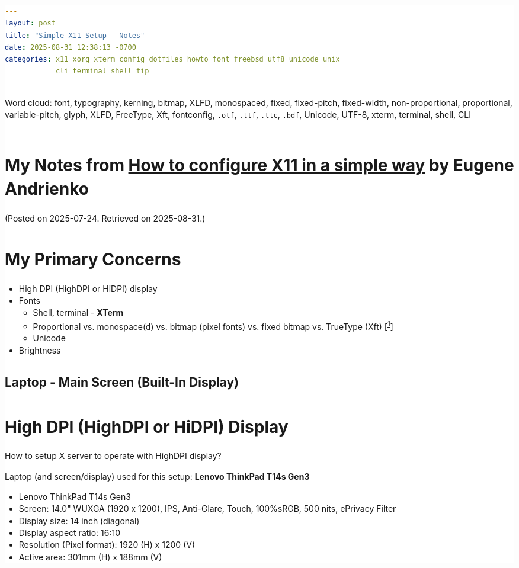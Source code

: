 ```yaml
---
layout: post
title: "Simple X11 Setup - Notes"
date: 2025-08-31 12:38:13 -0700 
categories: x11 xorg xterm config dotfiles howto font freebsd utf8 unicode unix 
            cli terminal shell tip 
---
```


Word cloud: font, typography, kerning, bitmap, XLFD, monospaced, 
                  fixed, fixed-pitch, fixed-width, non-proportional, 
                  proportional, variable-pitch, glyph, XLFD,
                  FreeType, Xft, fontconfig, `.otf`, `.ttf`, `.ttc`, `.bdf`, 
                  Unicode, UTF-8,
                  xterm, terminal, shell, CLI

----

# My Notes from [How to configure X11 in a simple way](https://eugene-andrienko.com/it/2025/07/24/x11-configuration-simple.html) by Eugene Andrienko
(Posted on 2025-07-24. Retrieved on 2025-08-31.)

# My Primary Concerns 

* High DPI (HighDPI or HiDPI) display 
* Fonts
  * Shell, terminal - **XTerm**
  * Proportional vs. monospace(d) vs. bitmap (pixel fonts) vs. fixed bitmap vs. TrueType (Xft) [<sup>[1](#footnotes)</sup>]
  * Unicode
* Brightness


## Laptop - Main Screen (Built-In Display)

# High DPI (HighDPI or HiDPI) Display 

How to setup X server to operate with HighDPI display?

Laptop (and screen/display) used for this setup: **Lenovo ThinkPad T14s Gen3**

* Lenovo ThinkPad T14s Gen3
* Screen: 14.0" WUXGA (1920 x 1200), IPS, Anti-Glare, Touch, 100%sRGB, 500 nits, ePrivacy Filter
* Display size: 14 inch (diagonal)
* Display aspect ratio: 16:10
* Resolution (Pixel format): 1920 (H) x 1200 (V)
* Active area: 301mm (H) x 188mm (V)
